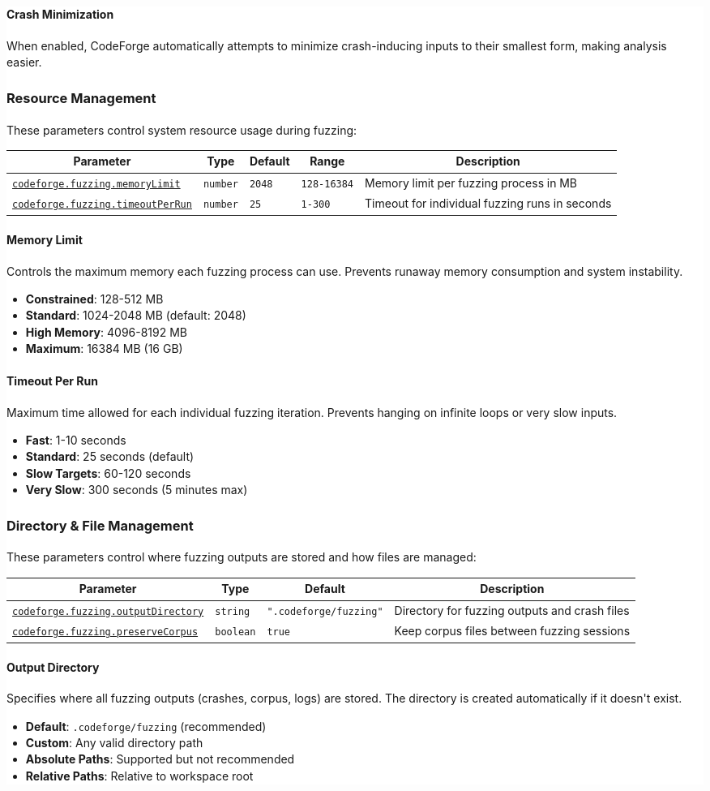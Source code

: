 #### Crash Minimization

When enabled, CodeForge automatically attempts to minimize crash-inducing inputs to their smallest form, making analysis easier.

### Resource Management

These parameters control system resource usage during fuzzing:

| Parameter                                                            | Type     | Default | Range       | Description                                    |
| -------------------------------------------------------------------- | -------- | ------- | ----------- | ---------------------------------------------- |
| [`codeforge.fuzzing.memoryLimit`](src/fuzzing/fuzzingConfig.js:60)   | `number` | `2048`  | `128-16384` | Memory limit per fuzzing process in MB         |
| [`codeforge.fuzzing.timeoutPerRun`](src/fuzzing/fuzzingConfig.js:61) | `number` | `25`    | `1-300`     | Timeout for individual fuzzing runs in seconds |

#### Memory Limit

Controls the maximum memory each fuzzing process can use. Prevents runaway memory consumption and system instability.

- **Constrained**: 128-512 MB
- **Standard**: 1024-2048 MB (default: 2048)
- **High Memory**: 4096-8192 MB
- **Maximum**: 16384 MB (16 GB)

#### Timeout Per Run

Maximum time allowed for each individual fuzzing iteration. Prevents hanging on infinite loops or very slow inputs.

- **Fast**: 1-10 seconds
- **Standard**: 25 seconds (default)
- **Slow Targets**: 60-120 seconds
- **Very Slow**: 300 seconds (5 minutes max)

### Directory & File Management

These parameters control where fuzzing outputs are stored and how files are managed:

| Parameter                                                              | Type      | Default                | Description                                   |
| ---------------------------------------------------------------------- | --------- | ---------------------- | --------------------------------------------- |
| [`codeforge.fuzzing.outputDirectory`](src/fuzzing/fuzzingConfig.js:62) | `string`  | `".codeforge/fuzzing"` | Directory for fuzzing outputs and crash files |
| [`codeforge.fuzzing.preserveCorpus`](src/fuzzing/fuzzingConfig.js:63)  | `boolean` | `true`                 | Keep corpus files between fuzzing sessions    |

#### Output Directory

Specifies where all fuzzing outputs (crashes, corpus, logs) are stored. The directory is created automatically if it doesn't exist.

- **Default**: `.codeforge/fuzzing` (recommended)
- **Custom**: Any valid directory path
- **Absolute Paths**: Supported but not recommended
- **Relative Paths**: Relative to workspace root
